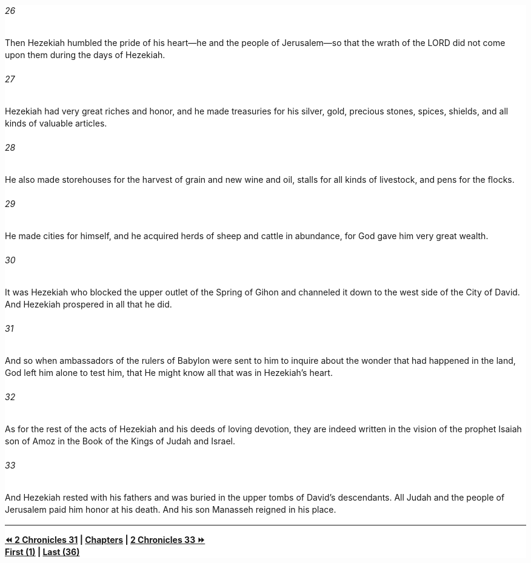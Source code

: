 ###### 26  
Then Hezekiah humbled the pride of his heart—he and the people of Jerusalem—so that the wrath of the LORD did not come upon them during the days of Hezekiah.  
  
###### 27  
Hezekiah had very great riches and honor, and he made treasuries for his silver, gold, precious stones, spices, shields, and all kinds of valuable articles.  
  
###### 28  
He also made storehouses for the harvest of grain and new wine and oil, stalls for all kinds of livestock, and pens for the flocks.  
  
###### 29  
He made cities for himself, and he acquired herds of sheep and cattle in abundance, for God gave him very great wealth.  
  
###### 30  
It was Hezekiah who blocked the upper outlet of the Spring of Gihon and channeled it down to the west side of the City of David. And Hezekiah prospered in all that he did.  
  
###### 31  
And so when ambassadors of the rulers of Babylon were sent to him to inquire about the wonder that had happened in the land, God left him alone to test him, that He might know all that was in Hezekiah’s heart.  
  
###### 32  
As for the rest of the acts of Hezekiah and his deeds of loving devotion, they are indeed written in the vision of the prophet Isaiah son of Amoz in the Book of the Kings of Judah and Israel.  
  
###### 33  
And Hezekiah rested with his fathers and was buried in the upper tombs of David’s descendants. All Judah and the people of Jerusalem paid him honor at his death. And his son Manasseh reigned in his place.  
  
  
---  
  
**[⏪ 2 Chronicles 31](./2%20Chronicles%2031.md) | [Chapters](./_index.md) | [2 Chronicles 33 ⏩](./2%20Chronicles%2033.md)**  
**[First (1)](./2%20Chronicles%201.md) | [Last (36)](./2%20Chronicles%2036.md)**  
  

